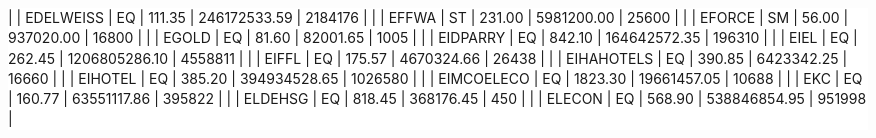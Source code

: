 |  | EDELWEISS | EQ | 111.35 | 246172533.59 | 2184176 |
|  | EFFWA | ST | 231.00 | 5981200.00 | 25600 |
|  | EFORCE | SM | 56.00 | 937020.00 | 16800 |
|  | EGOLD | EQ | 81.60 | 82001.65 | 1005 |
|  | EIDPARRY | EQ | 842.10 | 164642572.35 | 196310 |
|  | EIEL | EQ | 262.45 | 1206805286.10 | 4558811 |
|  | EIFFL | EQ | 175.57 | 4670324.66 | 26438 |
|  | EIHAHOTELS | EQ | 390.85 | 6423342.25 | 16660 |
|  | EIHOTEL | EQ | 385.20 | 394934528.65 | 1026580 |
|  | EIMCOELECO | EQ | 1823.30 | 19661457.05 | 10688 |
|  | EKC | EQ | 160.77 | 63551117.86 | 395822 |
|  | ELDEHSG | EQ | 818.45 | 368176.45 | 450 |
|  | ELECON | EQ | 568.90 | 538846854.95 | 951998 |
